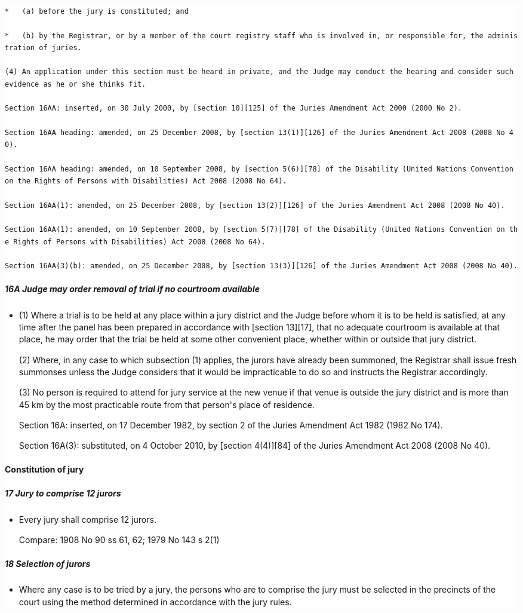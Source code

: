     *   (a) before the jury is constituted; and
    
    *   (b) by the Registrar, or by a member of the court registry staff who is involved in, or responsible for, the administration of juries.
    
    (4) An application under this section must be heard in private, and the Judge may conduct the hearing and consider such evidence as he or she thinks fit.
    
    Section 16AA: inserted, on 30 July 2000, by [section 10][125] of the Juries Amendment Act 2000 (2000 No 2).
    
    Section 16AA heading: amended, on 25 December 2008, by [section 13(1)][126] of the Juries Amendment Act 2008 (2008 No 40).
    
    Section 16AA heading: amended, on 10 September 2008, by [section 5(6)][78] of the Disability (United Nations Convention on the Rights of Persons with Disabilities) Act 2008 (2008 No 64).
    
    Section 16AA(1): amended, on 25 December 2008, by [section 13(2)][126] of the Juries Amendment Act 2008 (2008 No 40).
    
    Section 16AA(1): amended, on 10 September 2008, by [section 5(7)][78] of the Disability (United Nations Convention on the Rights of Persons with Disabilities) Act 2008 (2008 No 64).
    
    Section 16AA(3)(b): amended, on 25 December 2008, by [section 13(3)][126] of the Juries Amendment Act 2008 (2008 No 40).

##### 16A Judge may order removal of trial if no courtroom available
    
*   (1) Where a trial is to be held at any place within a jury district and the Judge before whom it is to be held is satisfied, at any time after the panel has been prepared in accordance with [section 13][17], that no adequate courtroom is available at that place, he may order that the trial be held at some other convenient place, whether within or outside that jury district.
    
    (2) Where, in any case to which subsection (1) applies, the jurors have already been summoned, the Registrar shall issue fresh summonses unless the Judge considers that it would be impracticable to do so and instructs the Registrar accordingly.
    
    (3) No person is required to attend for jury service at the new venue if that venue is outside the jury district and is more than 45 km by the most practicable route from that person's place of residence.
    
    Section 16A: inserted, on 17 December 1982, by section 2 of the Juries Amendment Act 1982 (1982 No 174).
    
    Section 16A(3): substituted, on 4 October 2010, by [section 4(4)][84] of the Juries Amendment Act 2008 (2008 No 40).

#### Constitution of jury

##### 17 Jury to comprise 12 jurors
    
*   Every jury shall comprise 12 jurors.
    
    Compare: 1908 No 90 ss 61, 62; 1979 No 143 s 2(1)

##### 18 Selection of jurors
    
*   Where any case is to be tried by a jury, the persons who are to comprise the jury must be selected in the precincts of the court using the method determined in accordance with the jury rules.
    